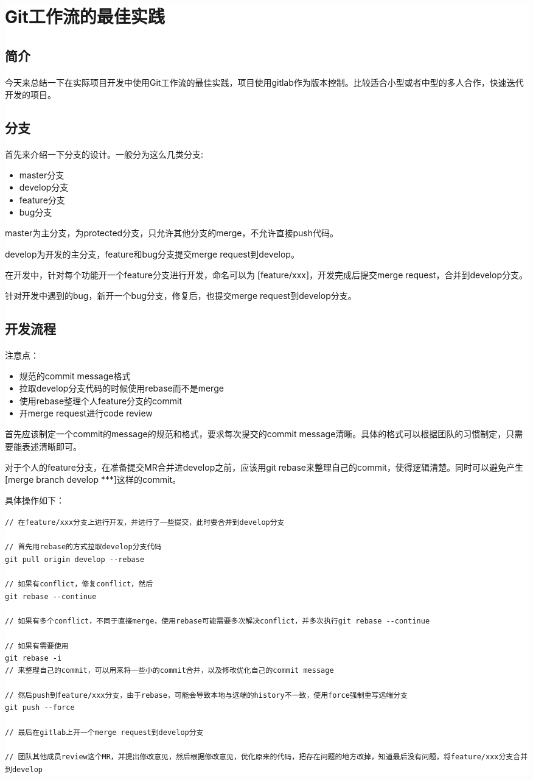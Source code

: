# Git工作流的最佳实践

## 简介

今天来总结一下在实际项目开发中使用Git工作流的最佳实践，项目使用gitlab作为版本控制。比较适合小型或者中型的多人合作，快速迭代开发的项目。

## 分支

首先来介绍一下分支的设计。一般分为这么几类分支:

- master分支
- develop分支
- feature分支
- bug分支

master为主分支，为protected分支，只允许其他分支的merge，不允许直接push代码。

develop为开发的主分支，feature和bug分支提交merge request到develop。

在开发中，针对每个功能开一个feature分支进行开发，命名可以为 [feature/xxx]，开发完成后提交merge request，合并到develop分支。

针对开发中遇到的bug，新开一个bug分支，修复后，也提交merge request到develop分支。

## 开发流程

注意点：

- 规范的commit message格式
- 拉取develop分支代码的时候使用rebase而不是merge
- 使用rebase整理个人feature分支的commit
- 开merge request进行code review

首先应该制定一个commit的message的规范和格式，要求每次提交的commit message清晰。具体的格式可以根据团队的习惯制定，只需要能表述清晰即可。

对于个人的feature分支，在准备提交MR合并进develop之前，应该用git rebase来整理自己的commit，使得逻辑清楚。同时可以避免产生[merge branch develop ***]这样的commit。

具体操作如下：

```text
// 在feature/xxx分支上进行开发，并进行了一些提交，此时要合并到develop分支

// 首先用rebase的方式拉取develop分支代码
git pull origin develop --rebase

// 如果有conflict，修复conflict，然后
git rebase --continue

// 如果有多个conflict，不同于直接merge，使用rebase可能需要多次解决conflict，并多次执行git rebase --continue

// 如果有需要使用
git rebase -i
// 来整理自己的commit，可以用来将一些小的commit合并，以及修改优化自己的commit message

// 然后push到feature/xxx分支，由于rebase，可能会导致本地与远端的history不一致，使用force强制重写远端分支
git push --force

// 最后在gitlab上开一个merge request到develop分支

// 团队其他成员review这个MR，并提出修改意见，然后根据修改意见，优化原来的代码，把存在问题的地方改掉，知道最后没有问题，将feature/xxx分支合并到develop
```
